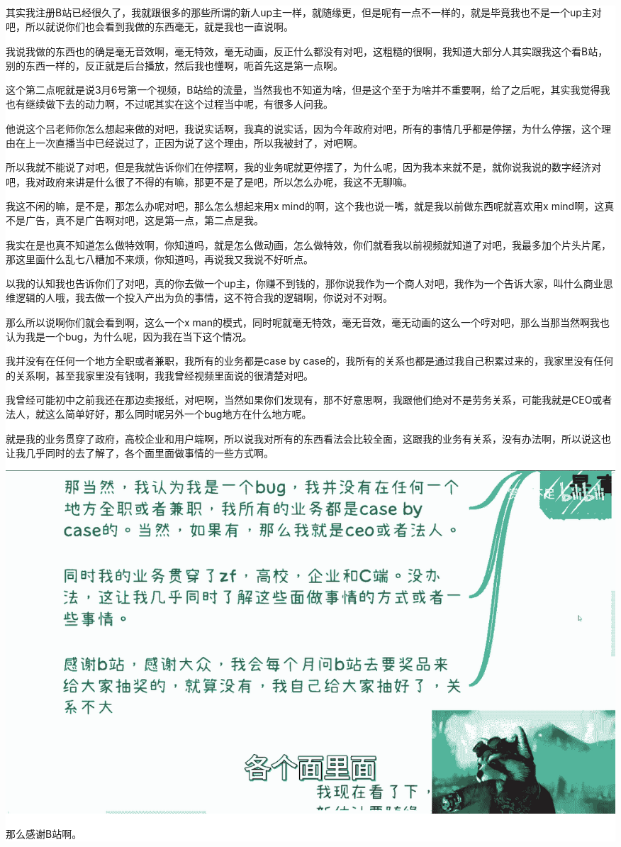 其实我注册B站已经很久了，我就跟很多的那些所谓的新人up主一样，就随缘更，但是呢有一点不一样的，就是毕竟我也不是一个up主对吧，所以就说你们也会看到我做的东西毫无，就是我也一直说啊。

我说我做的东西也的确是毫无音效啊，毫无特效，毫无动画，反正什么都没有对吧，这粗糙的很啊，我知道大部分人其实跟我这个看B站，别的东西一样的，反正就是后台播放，然后我也懂啊，呃首先这是第一点啊。

这个第二点呢就是说3月6号第一个视频，B站给的流量，当然我也不知道为啥，但是这个至于为啥并不重要啊，给了之后呢，其实我觉得我也有继续做下去的动力啊，不过呢其实在这个过程当中呢，有很多人问我。

他说这个吕老师你怎么想起来做的对吧，我说实话啊，我真的说实话，因为今年政府对吧，所有的事情几乎都是停摆，为什么停摆，这个理由在上一次直播当中已经说过了，正因为说了这个理由，所以我被封了，对吧啊。

所以我就不能说了对吧，但是我就告诉你们在停摆啊，我的业务呢就更停摆了，为什么呢，因为我本来就不是，就你说我说的数字经济对吧，我对政府来讲是什么很了不得的有嘛，那更不是了是吧，所以怎么办呢，我这不无聊嘛。

我这不闲的嘛，是不是，那怎么办呢对吧，那么怎么想起来用x mind的啊，这个我也说一嘴，就是我以前做东西呢就喜欢用x mind啊，这真不是广告，真不是广告啊对吧，这是第一点，第二点是我。

我实在是也真不知道怎么做特效啊，你知道吗，就是怎么做动画，怎么做特效，你们就看我以前视频就知道了对吧，我最多加个片头片尾，那这里面什么乱七八糟加不来烦，你知道吗，再说我又我说不好听点。

以我的认知我也告诉你们了对吧，真的你去做一个up主，你赚不到钱的，那你说我作为一个商人对吧，我作为一个告诉大家，叫什么商业思维逻辑的人哦，我去做一个投入产出为负的事情，这不符合我的逻辑啊，你说对不对啊。

那么所以说啊你们就会看到啊，这么一个x man的模式，同时呢就毫无特效，毫无音效，毫无动画的这么一个哼对吧，那么当那当然啊我也认为我是一个bug，为什么呢，因为我在当下这个情况。

我并没有在任何一个地方全职或者兼职，我所有的业务都是case by case的，我所有的关系也都是通过我自己积累过来的，我家里没有任何的关系啊，甚至我家里没有钱啊，我我曾经视频里面说的很清楚对吧。

我曾经可能初中之前我还在那边卖报纸，对吧啊，当然如果你们发现有，那不好意思啊，我跟他们绝对不是劳务关系，可能我就是CEO或者法人，就这么简单好好，那么同时呢另外一个bug地方在什么地方呢。

就是我的业务贯穿了政府，高校企业和用户端啊，所以说我对所有的东西看法会比较全面，这跟我的业务有关系，没有办法啊，所以说这也让我几乎同时的去了解了，各个面里面做事情的一些方式啊。



![](img/6bf55c21ed024cf50f0d83bfdd024f8c_5.png)

那么感谢B站啊。
